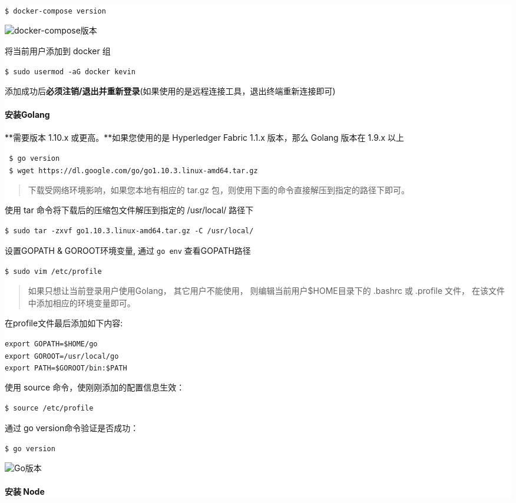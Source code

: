 ```shell
$ docker-compose version 
```

![docker-compose版本](./img/docker_compose.png)

将当前用户添加到 docker 组

```shell
$ sudo usermod -aG docker kevin
```

添加成功后**必须注销/退出并重新登录**(如果使用的是远程连接工具，退出终端重新连接即可)

#### 安装Golang

**需要版本 1.10.x 或更高。**如果您使用的是 Hyperledger Fabric 1.1.x 版本，那么 Golang 版本在 1.9.x 以上

```shell
 $ go version 
 $ wget https://dl.google.com/go/go1.10.3.linux-amd64.tar.gz
```

> 下载受网络环境影响，如果您本地有相应的 tar.gz 包，则使用下面的命令直接解压到指定的路径下即可。

使用 tar 命令将下载后的压缩包文件解压到指定的 /usr/local/ 路径下

```shell
$ sudo tar -zxvf go1.10.3.linux-amd64.tar.gz -C /usr/local/
```

设置GOPATH & GOROOT环境变量, 通过 `go env` 查看GOPATH路径

```shell
$ sudo vim /etc/profile
```

> 如果只想让当前登录用户使用Golang， 其它用户不能使用， 则编辑当前用户$HOME目录下的   .bashrc 或  .profile 文件， 在该文件中添加相应的环境变量即可。

在profile文件最后添加如下内容:

```shell
export GOPATH=$HOME/go
export GOROOT=/usr/local/go
export PATH=$GOROOT/bin:$PATH
```

使用 source 命令，使刚刚添加的配置信息生效：

```shell
$ source /etc/profile
```

通过 go version命令验证是否成功：

```shell
$ go version
```

![Go版本](./img/go_version.png)

#### 安装 Node
